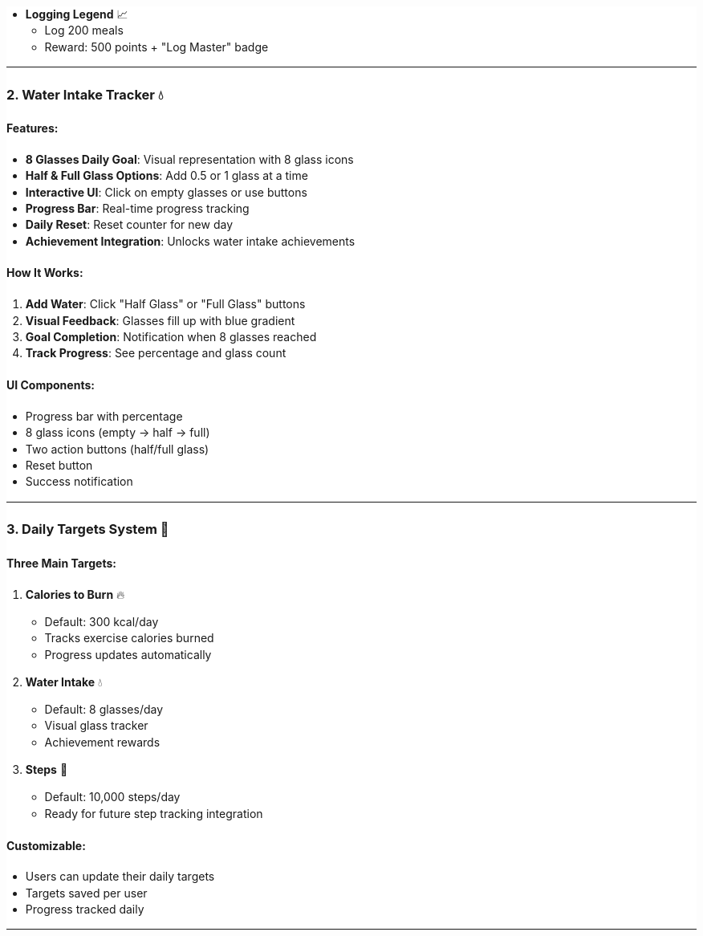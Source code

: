 - **Logging Legend** 📈
  - Log 200 meals
  - Reward: 500 points + "Log Master" badge

---

### 2. **Water Intake Tracker** 💧

#### **Features:**
- **8 Glasses Daily Goal**: Visual representation with 8 glass icons
- **Half & Full Glass Options**: Add 0.5 or 1 glass at a time
- **Interactive UI**: Click on empty glasses or use buttons
- **Progress Bar**: Real-time progress tracking
- **Daily Reset**: Reset counter for new day
- **Achievement Integration**: Unlocks water intake achievements

#### **How It Works:**
1. **Add Water**: Click "Half Glass" or "Full Glass" buttons
2. **Visual Feedback**: Glasses fill up with blue gradient
3. **Goal Completion**: Notification when 8 glasses reached
4. **Track Progress**: See percentage and glass count

#### **UI Components:**
- Progress bar with percentage
- 8 glass icons (empty → half → full)
- Two action buttons (half/full glass)
- Reset button
- Success notification

---

### 3. **Daily Targets System** 🎯

#### **Three Main Targets:**

1. **Calories to Burn** 🔥
   - Default: 300 kcal/day
   - Tracks exercise calories burned
   - Progress updates automatically

2. **Water Intake** 💧
   - Default: 8 glasses/day
   - Visual glass tracker
   - Achievement rewards

3. **Steps** 👟
   - Default: 10,000 steps/day
   - Ready for future step tracking integration

#### **Customizable:**
- Users can update their daily targets
- Targets saved per user
- Progress tracked daily

---